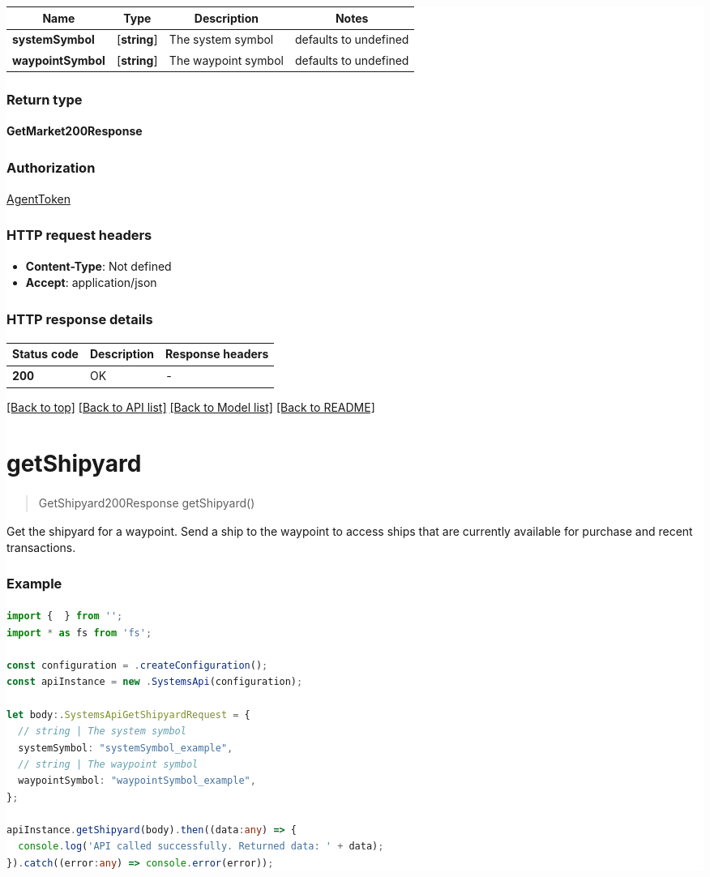 Name | Type | Description  | Notes
------------- | ------------- | ------------- | -------------
 **systemSymbol** | [**string**] | The system symbol | defaults to undefined
 **waypointSymbol** | [**string**] | The waypoint symbol | defaults to undefined


### Return type

**GetMarket200Response**

### Authorization

[AgentToken](README.md#AgentToken)

### HTTP request headers

 - **Content-Type**: Not defined
 - **Accept**: application/json


### HTTP response details
| Status code | Description | Response headers |
|-------------|-------------|------------------|
**200** | OK |  -  |

[[Back to top]](#) [[Back to API list]](README.md#documentation-for-api-endpoints) [[Back to Model list]](README.md#documentation-for-models) [[Back to README]](README.md)

# **getShipyard**
> GetShipyard200Response getShipyard()

Get the shipyard for a waypoint. Send a ship to the waypoint to access ships that are currently available for purchase and recent transactions.

### Example


```typescript
import {  } from '';
import * as fs from 'fs';

const configuration = .createConfiguration();
const apiInstance = new .SystemsApi(configuration);

let body:.SystemsApiGetShipyardRequest = {
  // string | The system symbol
  systemSymbol: "systemSymbol_example",
  // string | The waypoint symbol
  waypointSymbol: "waypointSymbol_example",
};

apiInstance.getShipyard(body).then((data:any) => {
  console.log('API called successfully. Returned data: ' + data);
}).catch((error:any) => console.error(error));
```
